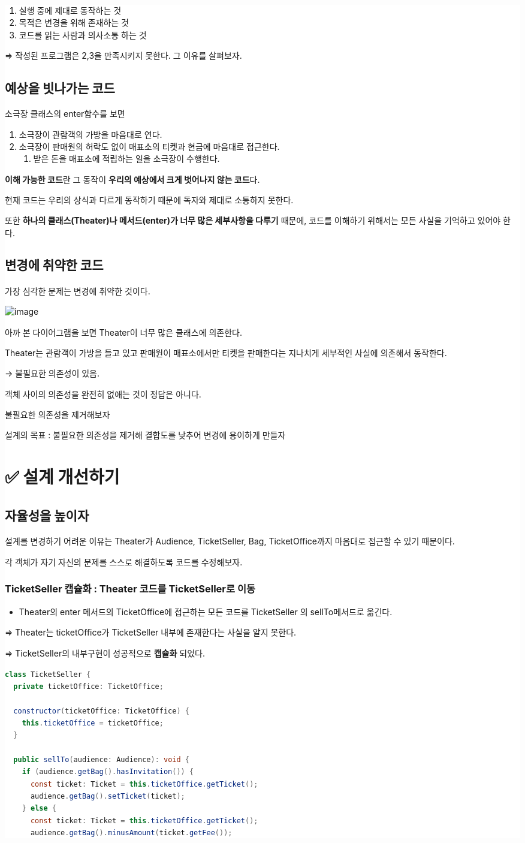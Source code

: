 1. 실행 중에 제대로 동작하는 것
2. 목적은 변경을 위해 존재하는 것
3. 코드를 읽는 사람과 의사소통 하는 것

⇒ 작성된 프로그램은 2,3을 만족시키지 못한다. 그 이유를 살펴보자.

## 예상을 빗나가는 코드

소극장 클래스의 enter함수를 보면

1. 소극장이 관람객의 가방을 마음대로 연다.
2. 소극장이 판매원의 허락도 없이 매표소의 티켓과 현금에 마음대로 접근한다.
   1. 받은 돈을 매표소에 적립하는 일을 소극장이 수행한다.

**이해 가능한 코드**란 그 동작이 **우리의 예상에서 크게 벗어나지 않는 코드**다.

현재 코드는 우리의 상식과 다르게 동작하기 때문에 독자와 제대로 소통하지 못한다.

또한 **하나의 클래스(Theater)나 메서드(enter)가 너무 많은 세부사항을 다루기** 때문에, 코드를 이해하기 위해서는 모든 사실을 기억하고 있어야 한다.

## 변경에 취약한 코드

가장 심각한 문제는 변경에 취약한 것이다.

![image](https://github.com/Inflearn-oop-study/Object/assets/68319395/e7619117-491d-4149-a985-d26fcb82eca8)

아까 본 다이어그램을 보면 Theater이 너무 많은 클래스에 의존한다.

Theater는 관람객이 가방을 들고 있고 판매원이 매표소에서만 티켓을 판매한다는 지나치게 세부적인 사실에 의존해서 동작한다.

→ 불필요한 의존성이 있음.

객체 사이의 의존성을 완전히 없애는 것이 정답은 아니다.

불필요한 의존성을 제거해보자

설계의 목표 : 불필요한 의존성을 제거해 결합도를 낮추어 변경에 용이하게 만들자

# ✅ 설계 개선하기

## 자율성을 높이자

설계를 변경하기 어려운 이유는 Theater가 Audience, TicketSeller, Bag, TicketOffice까지 마음대로 접근할 수 있기 때문이다.

각 객체가 자기 자신의 문제를 스스로 해결하도록 코드를 수정해보자.

### TicketSeller 캡슐화 : Theater 코드를 TicketSeller로 이동

- Theater의 enter 메서드의 TicketOffice에 접근하는 모든 코드를 TicketSeller 의 sellTo메서드로 옮긴다.

⇒ Theater는 ticketOffice가 TicketSeller 내부에 존재한다는 사실을 알지 못한다.

⇒ TicketSeller의 내부구현이 성공적으로 **캡슐화** 되었다.

```java
class TicketSeller {
  private ticketOffice: TicketOffice;

  constructor(ticketOffice: TicketOffice) {
    this.ticketOffice = ticketOffice;
  }

  public sellTo(audience: Audience): void {
    if (audience.getBag().hasInvitation()) {
      const ticket: Ticket = this.ticketOffice.getTicket();
      audience.getBag().setTicket(ticket);
    } else {
      const ticket: Ticket = this.ticketOffice.getTicket();
      audience.getBag().minusAmount(ticket.getFee());
```